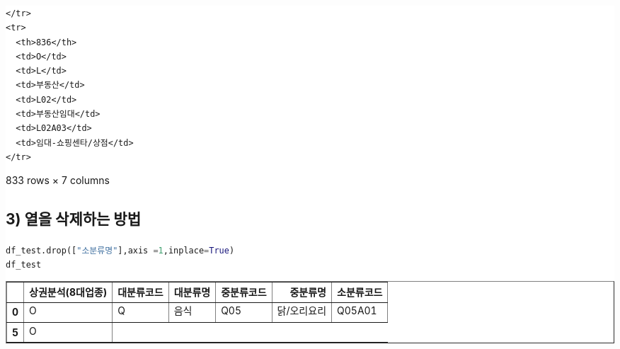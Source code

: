     </tr>
    <tr>
      <th>836</th>
      <td>O</td>
      <td>L</td>
      <td>부동산</td>
      <td>L02</td>
      <td>부동산임대</td>
      <td>L02A03</td>
      <td>임대-쇼핑센타/상점</td>
    </tr>
  </tbody>
</table>
<p>833 rows × 7 columns</p>
</div>



## 3) 열을 삭제하는 방법


```python
df_test.drop(["소분류명"],axis =1,inplace=True)
df_test
```




<div>
<style scoped>
    .dataframe tbody tr th:only-of-type {
        vertical-align: middle;
    }

    .dataframe tbody tr th {
        vertical-align: top;
    }

    .dataframe thead th {
        text-align: right;
    }
</style>
<table border="1" class="dataframe">
  <thead>
    <tr style="text-align: right;">
      <th></th>
      <th>상권분석(8대업종)</th>
      <th>대분류코드</th>
      <th>대분류명</th>
      <th>중분류코드</th>
      <th>중분류명</th>
      <th>소분류코드</th>
    </tr>
  </thead>
  <tbody>
    <tr>
      <th>0</th>
      <td>O</td>
      <td>Q</td>
      <td>음식</td>
      <td>Q05</td>
      <td>닭/오리요리</td>
      <td>Q05A01</td>
    </tr>
    <tr>
      <th>5</th>
      <td>O</td>